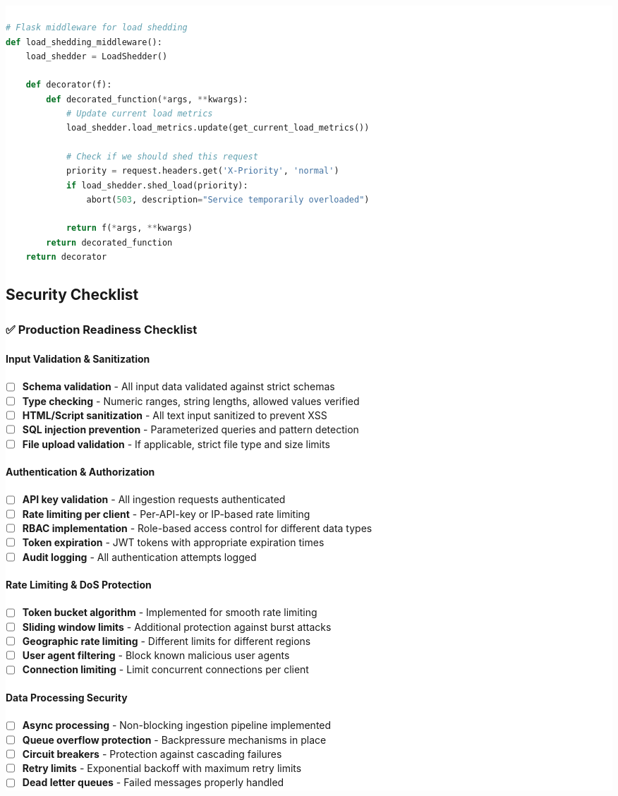 ```python

# Flask middleware for load shedding
def load_shedding_middleware():
    load_shedder = LoadShedder()

    def decorator(f):
        def decorated_function(*args, **kwargs):
            # Update current load metrics
            load_shedder.load_metrics.update(get_current_load_metrics())

            # Check if we should shed this request
            priority = request.headers.get('X-Priority', 'normal')
            if load_shedder.shed_load(priority):
                abort(503, description="Service temporarily overloaded")

            return f(*args, **kwargs)
        return decorated_function
    return decorator
```

## Security Checklist

### ✅ Production Readiness Checklist

#### Input Validation & Sanitization

- [ ] **Schema validation** - All input data validated against strict schemas
- [ ] **Type checking** - Numeric ranges, string lengths, allowed values verified
- [ ] **HTML/Script sanitization** - All text input sanitized to prevent XSS
- [ ] **SQL injection prevention** - Parameterized queries and pattern detection
- [ ] **File upload validation** - If applicable, strict file type and size limits

#### Authentication & Authorization

- [ ] **API key validation** - All ingestion requests authenticated
- [ ] **Rate limiting per client** - Per-API-key or IP-based rate limiting
- [ ] **RBAC implementation** - Role-based access control for different data types
- [ ] **Token expiration** - JWT tokens with appropriate expiration times
- [ ] **Audit logging** - All authentication attempts logged

#### Rate Limiting & DoS Protection

- [ ] **Token bucket algorithm** - Implemented for smooth rate limiting
- [ ] **Sliding window limits** - Additional protection against burst attacks
- [ ] **Geographic rate limiting** - Different limits for different regions
- [ ] **User agent filtering** - Block known malicious user agents
- [ ] **Connection limiting** - Limit concurrent connections per client

#### Data Processing Security

- [ ] **Async processing** - Non-blocking ingestion pipeline implemented
- [ ] **Queue overflow protection** - Backpressure mechanisms in place
- [ ] **Circuit breakers** - Protection against cascading failures
- [ ] **Retry limits** - Exponential backoff with maximum retry limits
- [ ] **Dead letter queues** - Failed messages properly handled
